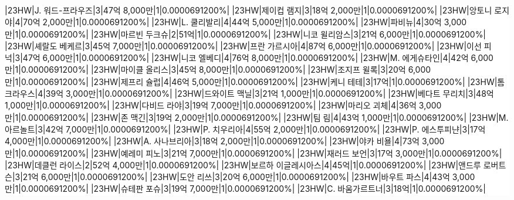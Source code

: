 |23HW|J. 워드-프라우즈|3|47억 8,000만|1|0.0000691200%|
|23HW|제이컵 램지|3|18억 2,000만|1|0.0000691200%|
|23HW|앙토니 로지야|4|70억 2,000만|1|0.0000691200%|
|23HW|L. 쿨리발리|4|44억 5,000만|1|0.0000691200%|
|23HW|파비뉴|4|30억 3,000만|1|0.0000691200%|
|23HW|마르빈 두크슈|2|51억|1|0.0000691200%|
|23HW|니코 윌리암스|3|21억 6,000만|1|0.0000691200%|
|23HW|셰랄도 베케르|3|45억 7,000만|1|0.0000691200%|
|23HW|프란 가르시아|4|87억 6,000만|1|0.0000691200%|
|23HW|이선 피넉|3|47억 6,000만|1|0.0000691200%|
|23HW|니코 엘베디|4|76억 8,000만|1|0.0000691200%|
|23HW|M. 에게슈타인|4|42억 6,000만|1|0.0000691200%|
|23HW|마이클 올리스|3|45억 8,000만|1|0.0000691200%|
|23HW|조지프 윌록|3|20억 6,000만|1|0.0000691200%|
|23HW|제프리 슐럽|4|46억 5,000만|1|0.0000691200%|
|23HW|케니 테테|3|17억|1|0.0000691200%|
|23HW|톰 크라우스|4|39억 3,000만|1|0.0000691200%|
|23HW|드와이트 맥닐|3|21억 1,000만|1|0.0000691200%|
|23HW|베다트 무리치|3|48억 1,000만|1|0.0000691200%|
|23HW|다비드 라야|3|19억 7,000만|1|0.0000691200%|
|23HW|마리오 괴체|4|36억 3,000만|1|0.0000691200%|
|23HW|존 맥긴|3|19억 2,000만|1|0.0000691200%|
|23HW|팀 림|4|43억 1,000만|1|0.0000691200%|
|23HW|M. 아르놀트|3|42억 7,000만|1|0.0000691200%|
|23HW|P. 치우리아|4|55억 2,000만|1|0.0000691200%|
|23HW|P. 에스투피냔|3|17억 4,000만|1|0.0000691200%|
|23HW|A. 사나브리아|3|18억 2,000만|1|0.0000691200%|
|23HW|야카 비욜|4|73억 3,000만|1|0.0000691200%|
|23HW|예레미 피노|3|21억 7,000만|1|0.0000691200%|
|23HW|재러드 보언|3|17억 3,000만|1|0.0000691200%|
|23HW|데클런 라이스|2|52억 4,000만|1|0.0000691200%|
|23HW|보르하 이글레시아스|4|45억|1|0.0000691200%|
|23HW|앤드루 로버트슨|3|21억 6,000만|1|0.0000691200%|
|23HW|도안 리쓰|3|20억 6,000만|1|0.0000691200%|
|23HW|바우트 파스|4|43억 3,000만|1|0.0000691200%|
|23HW|슈테판 포슈|3|19억 7,000만|1|0.0000691200%|
|23HW|C. 바움가르트너|3|18억|1|0.0000691200%|